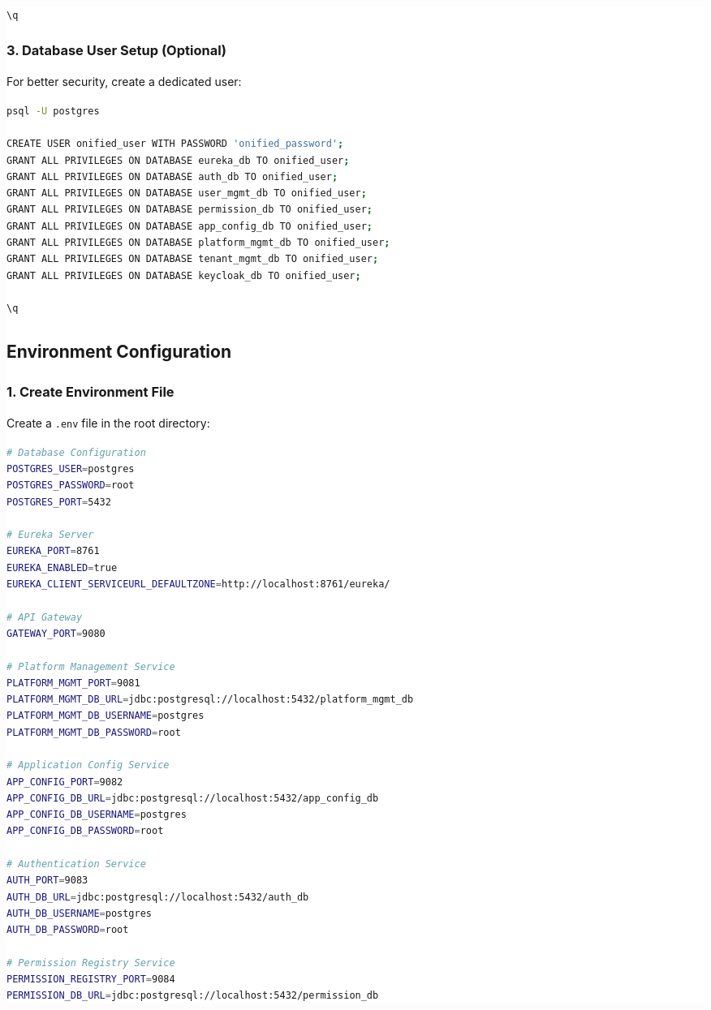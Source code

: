 ```bash
\q
```

### 3. Database User Setup (Optional)

For better security, create a dedicated user:

```bash
psql -U postgres

CREATE USER onified_user WITH PASSWORD 'onified_password';
GRANT ALL PRIVILEGES ON DATABASE eureka_db TO onified_user;
GRANT ALL PRIVILEGES ON DATABASE auth_db TO onified_user;
GRANT ALL PRIVILEGES ON DATABASE user_mgmt_db TO onified_user;
GRANT ALL PRIVILEGES ON DATABASE permission_db TO onified_user;
GRANT ALL PRIVILEGES ON DATABASE app_config_db TO onified_user;
GRANT ALL PRIVILEGES ON DATABASE platform_mgmt_db TO onified_user;
GRANT ALL PRIVILEGES ON DATABASE tenant_mgmt_db TO onified_user;
GRANT ALL PRIVILEGES ON DATABASE keycloak_db TO onified_user;

\q
```

## Environment Configuration

### 1. Create Environment File

Create a `.env` file in the root directory:

```bash
# Database Configuration
POSTGRES_USER=postgres
POSTGRES_PASSWORD=root
POSTGRES_PORT=5432

# Eureka Server
EUREKA_PORT=8761
EUREKA_ENABLED=true
EUREKA_CLIENT_SERVICEURL_DEFAULTZONE=http://localhost:8761/eureka/

# API Gateway
GATEWAY_PORT=9080

# Platform Management Service
PLATFORM_MGMT_PORT=9081
PLATFORM_MGMT_DB_URL=jdbc:postgresql://localhost:5432/platform_mgmt_db
PLATFORM_MGMT_DB_USERNAME=postgres
PLATFORM_MGMT_DB_PASSWORD=root

# Application Config Service
APP_CONFIG_PORT=9082
APP_CONFIG_DB_URL=jdbc:postgresql://localhost:5432/app_config_db
APP_CONFIG_DB_USERNAME=postgres
APP_CONFIG_DB_PASSWORD=root

# Authentication Service
AUTH_PORT=9083
AUTH_DB_URL=jdbc:postgresql://localhost:5432/auth_db
AUTH_DB_USERNAME=postgres
AUTH_DB_PASSWORD=root

# Permission Registry Service
PERMISSION_REGISTRY_PORT=9084
PERMISSION_DB_URL=jdbc:postgresql://localhost:5432/permission_db
```